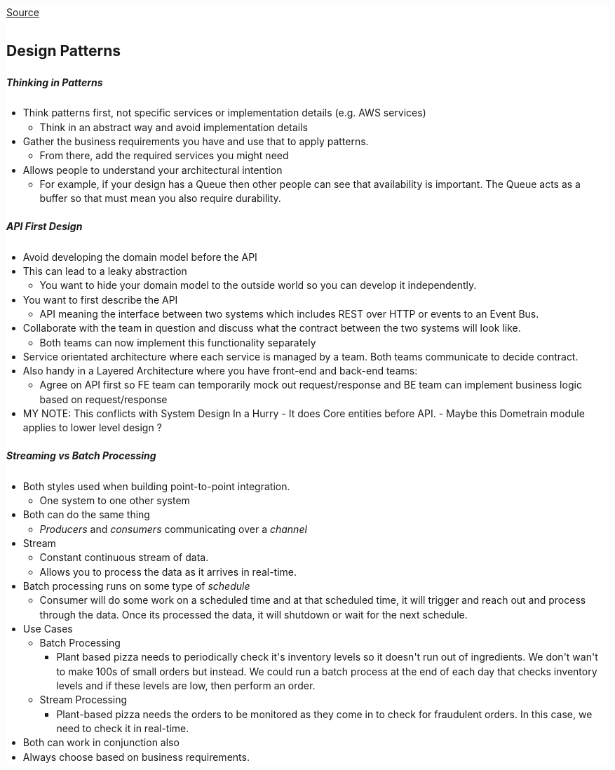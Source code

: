 [Source](https://courses.dometrain.com/courses/take/getting-started-solution-architecture/lessons/54121793-welcome)

## Design Patterns
##### Thinking in Patterns
- Think patterns first, not specific services or implementation details (e.g. AWS services)
	- Think in an abstract way and avoid implementation details
- Gather the business requirements you have and use that to apply patterns.
	- From there, add the required services you might need
- Allows people to understand your architectural intention
	- For example, if your design has a Queue then other people can see that availability is important. The Queue acts as a buffer so that must mean you also require durability. 

##### API First Design
- Avoid developing the domain model before the API
- This can lead to a leaky abstraction
	- You want to hide your domain model to the outside world so you can develop it independently.
- You want to first describe the API 
	- API meaning the interface between two systems which includes REST over HTTP or events to an Event Bus.
- Collaborate with the team in question and discuss what the contract between the two systems will look like.
	- Both teams can now implement this functionality separately 
- Service orientated architecture where each service is managed by a team. Both teams communicate to decide contract.
- Also handy in a Layered Architecture where you have front-end and back-end teams:
	- Agree on API first so FE team can temporarily mock out request/response and BE team can implement business logic based on request/response
- MY NOTE: This conflicts with System Design In a Hurry
		- It does Core entities before API.
		- Maybe this Dometrain module applies to lower level design ?

##### Streaming vs Batch Processing
- Both styles used when building point-to-point integration.
	- One system to one other system
- Both can do the same thing
	- *Producers* and *consumers* communicating over a *channel*
- Stream
	- Constant continuous stream of data.
	- Allows you to process the data as it arrives in real-time.
- Batch processing runs on some type of *schedule*
	- Consumer will do some work on a scheduled time and at that scheduled time, it will trigger and reach out and process through the data. Once its processed the data, it will shutdown or wait for the next schedule.
- Use Cases
	- Batch Processing
		- Plant based pizza needs to periodically check it's inventory levels so it doesn't run out of ingredients. We don't wan't to make 100s of small orders but instead. We could run a batch process at the end of each day that checks inventory levels and if these levels are low, then perform an order.
	- Stream Processing
		- Plant-based pizza needs the orders to be monitored as they come in to check for fraudulent orders. In this case, we need to check it in real-time.
- Both can work in conjunction also
- Always choose based on business requirements.
